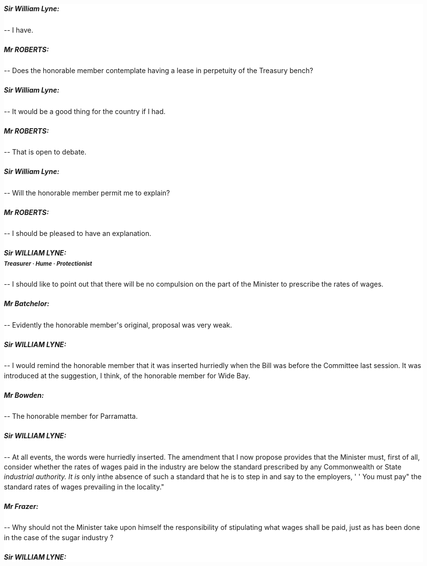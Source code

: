 ##### Sir William Lyne:

-- I have. 

##### Mr ROBERTS:

-- Does the honorable member contemplate having a lease in perpetuity of the Treasury bench? 

##### Sir William Lyne:

-- It would be a good thing for the country if I had. 

##### Mr ROBERTS:

-- That is open to debate. 

##### Sir William Lyne:

-- Will the honorable member permit me to explain? 

##### Mr ROBERTS:

-- I should be pleased to have an explanation. 

##### Sir WILLIAM LYNE:<br><small class="text-muted">Treasurer &middot; Hume &middot; Protectionist</small>

-- I should like to point out that there will be no compulsion on the part of the Minister to prescribe the rates of wages. 

##### Mr Batchelor:

-- Evidently the honorable member's original, proposal was very weak. 

##### Sir WILLIAM LYNE:

-- I would remind the honorable member that it was inserted hurriedly when the Bill was before the Committee last session. It was introduced at the suggestion, I think, of the honorable member for Wide Bay. 

##### Mr Bowden:

-- The honorable member for Parramatta. 

##### Sir WILLIAM LYNE:

-- At all events, the words were hurriedly inserted. The amendment that I now propose provides that the Minister must, first of all, consider whether the rates of wages paid in the industry are below the standard prescribed by any Commonwealth or State  *industrial authority. It is*  only inthe absence of such a standard that he is to step in and say to the employers, ' ' You must pay" the standard rates of wages prevailing in the locality." 

##### Mr Frazer:

-- Why should not the Minister take upon himself the responsibility of stipulating what wages shall be paid, just as has been done in the case of the sugar industry ? 

##### Sir WILLIAM LYNE:

